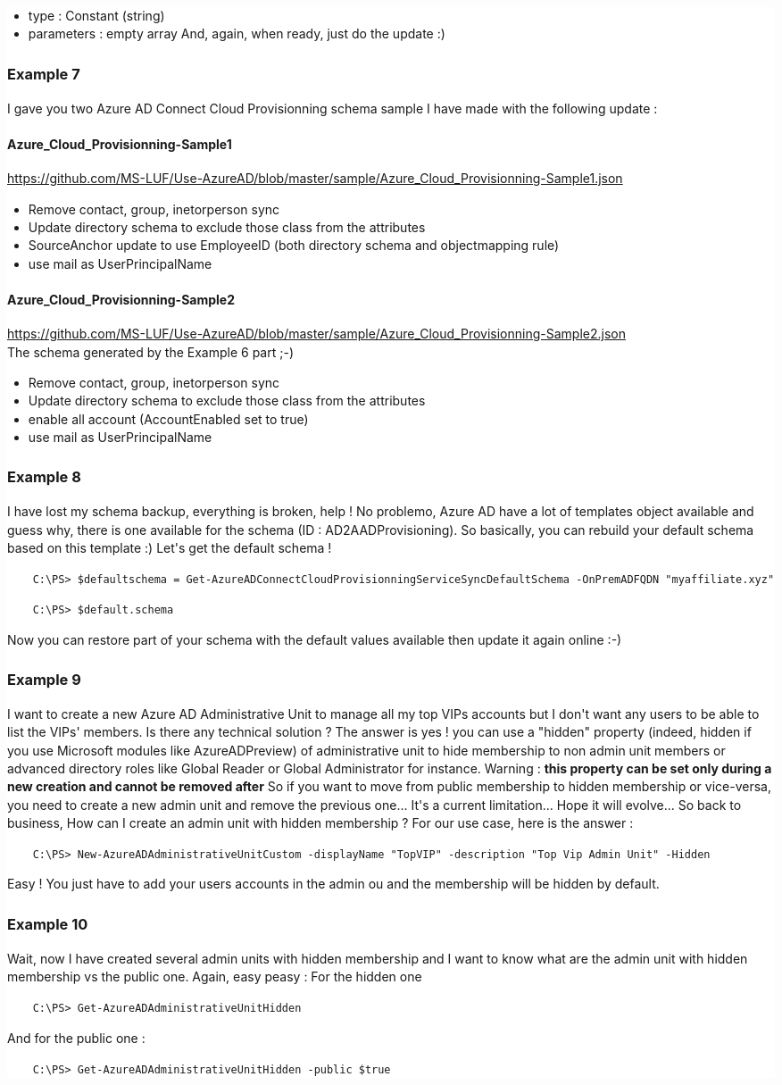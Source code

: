- type : Constant (string)
- parameters : empty array
And, again, when ready, just do the update :)
### Example 7
I gave you two Azure AD Connect Cloud Provisionning schema sample I have made with the following update :
#### Azure_Cloud_Provisionning-Sample1
https://github.com/MS-LUF/Use-AzureAD/blob/master/sample/Azure_Cloud_Provisionning-Sample1.json  
- Remove contact, group, inetorperson sync
- Update directory schema to exclude those class from the attributes
- SourceAnchor update to use EmployeeID (both directory schema and objectmapping rule)
- use mail as UserPrincipalName
#### Azure_Cloud_Provisionning-Sample2
https://github.com/MS-LUF/Use-AzureAD/blob/master/sample/Azure_Cloud_Provisionning-Sample2.json  
The schema generated by the Example 6 part ;-)
- Remove contact, group, inetorperson sync
- Update directory schema to exclude those class from the attributes
- enable all account (AccountEnabled set to true)
- use mail as UserPrincipalName
### Example 8
I have lost my schema backup, everything is broken, help ! No problemo, Azure AD have a lot of templates object available and guess why, there is one available for the schema (ID : AD2AADProvisioning).
So basically, you can rebuild your default schema based on this template :)
Let's get the default schema !
```
    C:\PS> $defaultschema = Get-AzureADConnectCloudProvisionningServiceSyncDefaultSchema -OnPremADFQDN "myaffiliate.xyz"
```
```
    C:\PS> $default.schema
```
Now you can restore part of your schema with the default values available then update it again online :-)
### Example 9
I want to create a new Azure AD Administrative Unit to manage all my top VIPs accounts but I don't want any users to be able to list the VIPs' members. Is there any technical solution ?
The answer is yes ! you can use a "hidden" property (indeed, hidden if you use Microsoft modules like AzureADPreview) of administrative unit to hide membership to non admin unit members or advanced directory roles like Global Reader or Global Administrator for instance.
Warning : **this property can be set only during a new creation and cannot be removed after** So if you want to move from public membership to hidden membership or vice-versa, you need to create a new admin unit and remove the previous one... It's a current limitation... Hope it will evolve...
So back to business, How can I create an admin unit with hidden membership ? For our use case, here is the answer :
```
    C:\PS> New-AzureADAdministrativeUnitCustom -displayName "TopVIP" -description "Top Vip Admin Unit" -Hidden
```
Easy ! You just have to add your users accounts in the admin ou and the membership will be hidden by default.
### Example 10
Wait, now I have created several admin units with hidden membership and I want to know what are the admin unit with hidden membership vs the public one. 
Again, easy peasy : For the hidden one
```
    C:\PS> Get-AzureADAdministrativeUnitHidden 
```
And for the public one :
```
    C:\PS> Get-AzureADAdministrativeUnitHidden -public $true
```